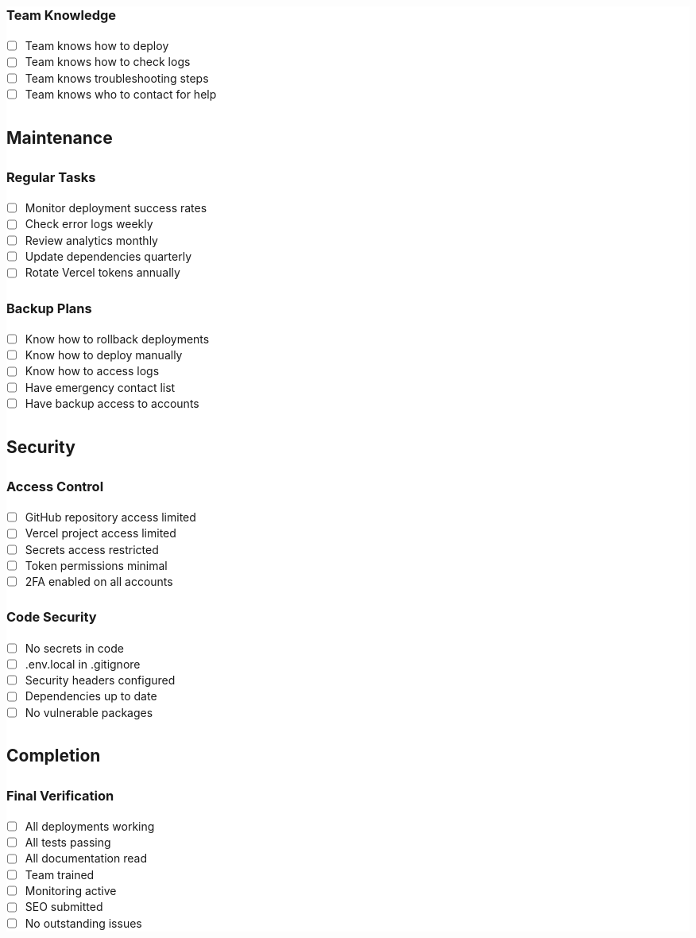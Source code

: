 ### Team Knowledge
- [ ] Team knows how to deploy
- [ ] Team knows how to check logs
- [ ] Team knows troubleshooting steps
- [ ] Team knows who to contact for help

## Maintenance

### Regular Tasks
- [ ] Monitor deployment success rates
- [ ] Check error logs weekly
- [ ] Review analytics monthly
- [ ] Update dependencies quarterly
- [ ] Rotate Vercel tokens annually

### Backup Plans
- [ ] Know how to rollback deployments
- [ ] Know how to deploy manually
- [ ] Know how to access logs
- [ ] Have emergency contact list
- [ ] Have backup access to accounts

## Security

### Access Control
- [ ] GitHub repository access limited
- [ ] Vercel project access limited
- [ ] Secrets access restricted
- [ ] Token permissions minimal
- [ ] 2FA enabled on all accounts

### Code Security
- [ ] No secrets in code
- [ ] .env.local in .gitignore
- [ ] Security headers configured
- [ ] Dependencies up to date
- [ ] No vulnerable packages

## Completion

### Final Verification
- [ ] All deployments working
- [ ] All tests passing
- [ ] All documentation read
- [ ] Team trained
- [ ] Monitoring active
- [ ] SEO submitted
- [ ] No outstanding issues
